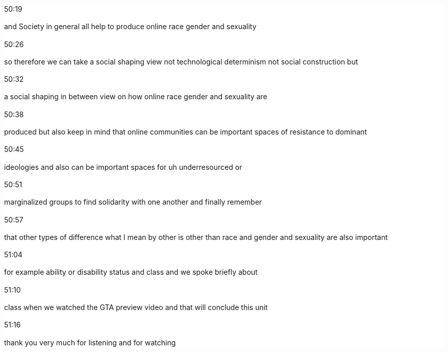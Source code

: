 50:19

and Society in general all help to produce online race gender and sexuality

50:26

so therefore we can take a social shaping view not technological determinism not social construction but

50:32

a social shaping in between view on how online race gender and sexuality are

50:38

produced but also keep in mind that online communities can be important spaces of resistance to dominant

50:45

ideologies and also can be important spaces for uh underresourced or

50:51

marginalized groups to find solidarity with one another and finally remember

50:57

that other types of difference what I mean by other is other than race and gender and sexuality are also important

51:04

for example ability or disability status and class and we spoke briefly about

51:10

class when we watched the GTA preview video and that will conclude this unit

51:16

thank you very much for listening and for watching
